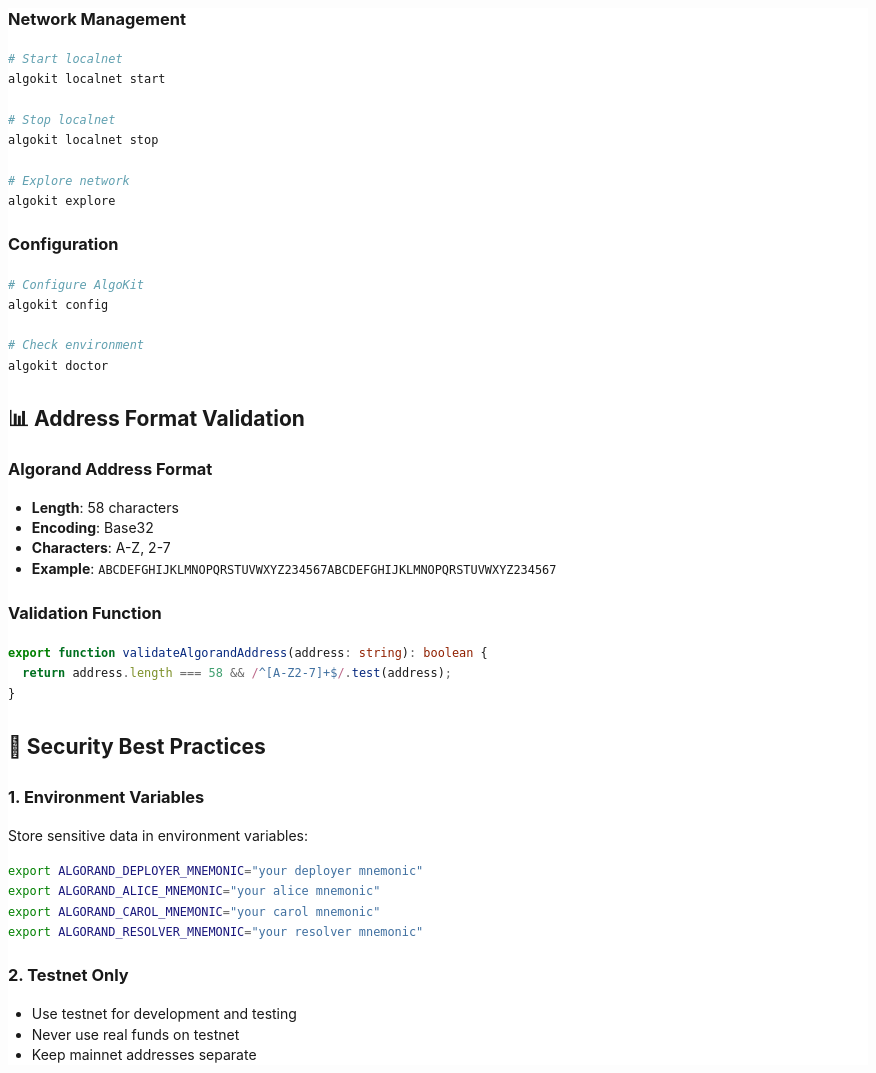 ### **Network Management**
```bash
# Start localnet
algokit localnet start

# Stop localnet
algokit localnet stop

# Explore network
algokit explore
```

### **Configuration**
```bash
# Configure AlgoKit
algokit config

# Check environment
algokit doctor
```

## 📊 **Address Format Validation**

### **Algorand Address Format**
- **Length**: 58 characters
- **Encoding**: Base32
- **Characters**: A-Z, 2-7
- **Example**: `ABCDEFGHIJKLMNOPQRSTUVWXYZ234567ABCDEFGHIJKLMNOPQRSTUVWXYZ234567`

### **Validation Function**
```typescript
export function validateAlgorandAddress(address: string): boolean {
  return address.length === 58 && /^[A-Z2-7]+$/.test(address);
}
```

## 🚨 **Security Best Practices**

### **1. Environment Variables**
Store sensitive data in environment variables:
```bash
export ALGORAND_DEPLOYER_MNEMONIC="your deployer mnemonic"
export ALGORAND_ALICE_MNEMONIC="your alice mnemonic"
export ALGORAND_CAROL_MNEMONIC="your carol mnemonic"
export ALGORAND_RESOLVER_MNEMONIC="your resolver mnemonic"
```

### **2. Testnet Only**
- Use testnet for development and testing
- Never use real funds on testnet
- Keep mainnet addresses separate

